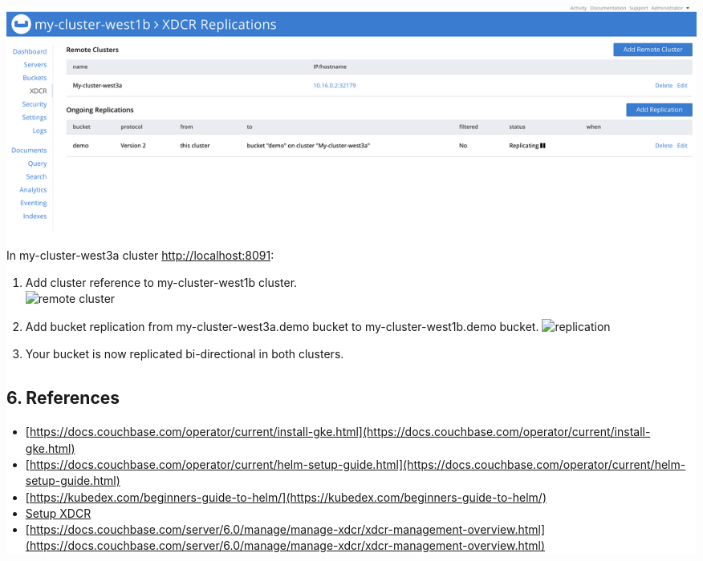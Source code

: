 ![bucket replica](assets/xdcr-setup.png)

In my-cluster-west3a cluster [http://localhost:8091](http://localhost:8091): 

1. Add cluster reference to my-cluster-west1b cluster.   
![remote cluster](assets/xdcr-remote-west1b.png)

2. Add bucket replication from my-cluster-west3a.demo bucket to my-cluster-west1b.demo bucket. 
![replication](assets/xdcr-remote-west1b-replica.png)

3. Your bucket is now replicated bi-directional in both clusters.


 

## 6. References

* [https://docs.couchbase.com/operator/current/install-gke.html](https://docs.couchbase.com/operator/current/install-gke.html)
* [https://docs.couchbase.com/operator/current/helm-setup-guide.html](https://docs.couchbase.com/operator/current/helm-setup-guide.html)
* [https://kubedex.com/beginners-guide-to-helm/](https://kubedex.com/beginners-guide-to-helm/)
* [Setup XDCR](https://docs.couchbase.com/operator/1.2/xdcr.html)
* [https://docs.couchbase.com/server/6.0/manage/manage-xdcr/xdcr-management-overview.html](https://docs.couchbase.com/server/6.0/manage/manage-xdcr/xdcr-management-overview.html)

